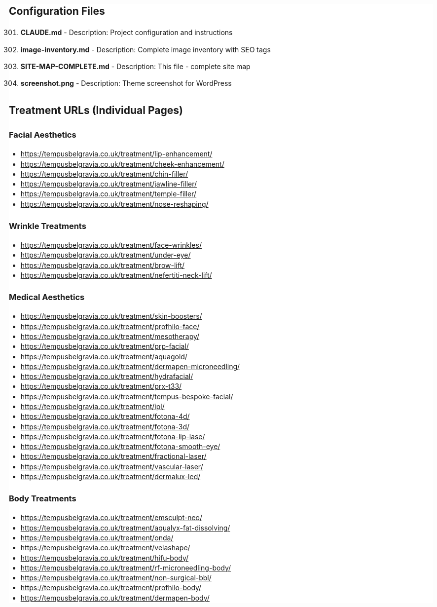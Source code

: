 ## Configuration Files

301. **CLAUDE.md**
    - Description: Project configuration and instructions

302. **image-inventory.md**
    - Description: Complete image inventory with SEO tags

303. **SITE-MAP-COMPLETE.md**
    - Description: This file - complete site map

304. **screenshot.png**
    - Description: Theme screenshot for WordPress

## Treatment URLs (Individual Pages)

### Facial Aesthetics
- https://tempusbelgravia.co.uk/treatment/lip-enhancement/
- https://tempusbelgravia.co.uk/treatment/cheek-enhancement/
- https://tempusbelgravia.co.uk/treatment/chin-filler/
- https://tempusbelgravia.co.uk/treatment/jawline-filler/
- https://tempusbelgravia.co.uk/treatment/temple-filler/
- https://tempusbelgravia.co.uk/treatment/nose-reshaping/

### Wrinkle Treatments
- https://tempusbelgravia.co.uk/treatment/face-wrinkles/
- https://tempusbelgravia.co.uk/treatment/under-eye/
- https://tempusbelgravia.co.uk/treatment/brow-lift/
- https://tempusbelgravia.co.uk/treatment/nefertiti-neck-lift/

### Medical Aesthetics
- https://tempusbelgravia.co.uk/treatment/skin-boosters/
- https://tempusbelgravia.co.uk/treatment/profhilo-face/
- https://tempusbelgravia.co.uk/treatment/mesotherapy/
- https://tempusbelgravia.co.uk/treatment/prp-facial/
- https://tempusbelgravia.co.uk/treatment/aquagold/
- https://tempusbelgravia.co.uk/treatment/dermapen-microneedling/
- https://tempusbelgravia.co.uk/treatment/hydrafacial/
- https://tempusbelgravia.co.uk/treatment/prx-t33/
- https://tempusbelgravia.co.uk/treatment/tempus-bespoke-facial/
- https://tempusbelgravia.co.uk/treatment/ipl/
- https://tempusbelgravia.co.uk/treatment/fotona-4d/
- https://tempusbelgravia.co.uk/treatment/fotona-3d/
- https://tempusbelgravia.co.uk/treatment/fotona-lip-lase/
- https://tempusbelgravia.co.uk/treatment/fotona-smooth-eye/
- https://tempusbelgravia.co.uk/treatment/fractional-laser/
- https://tempusbelgravia.co.uk/treatment/vascular-laser/
- https://tempusbelgravia.co.uk/treatment/dermalux-led/

### Body Treatments
- https://tempusbelgravia.co.uk/treatment/emsculpt-neo/
- https://tempusbelgravia.co.uk/treatment/aqualyx-fat-dissolving/
- https://tempusbelgravia.co.uk/treatment/onda/
- https://tempusbelgravia.co.uk/treatment/velashape/
- https://tempusbelgravia.co.uk/treatment/hifu-body/
- https://tempusbelgravia.co.uk/treatment/rf-microneedling-body/
- https://tempusbelgravia.co.uk/treatment/non-surgical-bbl/
- https://tempusbelgravia.co.uk/treatment/profhilo-body/
- https://tempusbelgravia.co.uk/treatment/dermapen-body/
